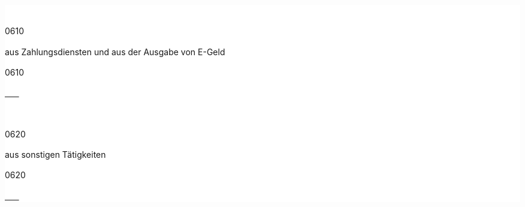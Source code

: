  

</td>

<td style align="left" valign="top" charoff="50">

0610

</td>

<td style colspan="2" align="left" valign="top" charoff="50">

aus Zahlungsdiensten und aus der Ausgabe von
<span style="white-space: nowrap">E-Geld</span>

</td>

<td style align="right" valign="top" charoff="50">

  
0610

</td>

<td style align="left" valign="top" charoff="50">

  
<span style=";;text-decoration:underline">      </span>

</td>

</tr>

<tr>

<td style align="left" valign="top" charoff="50">

 

</td>

<td style align="left" valign="top" charoff="50">

0620

</td>

<td style colspan="2" align="left" valign="top" charoff="50">

aus sonstigen Tätigkeiten

</td>

<td style align="right" valign="top" charoff="50">

0620

</td>

<td style align="left" valign="top" charoff="50">

<span style=";;text-decoration:underline">      </span>

</td>

</tr>

